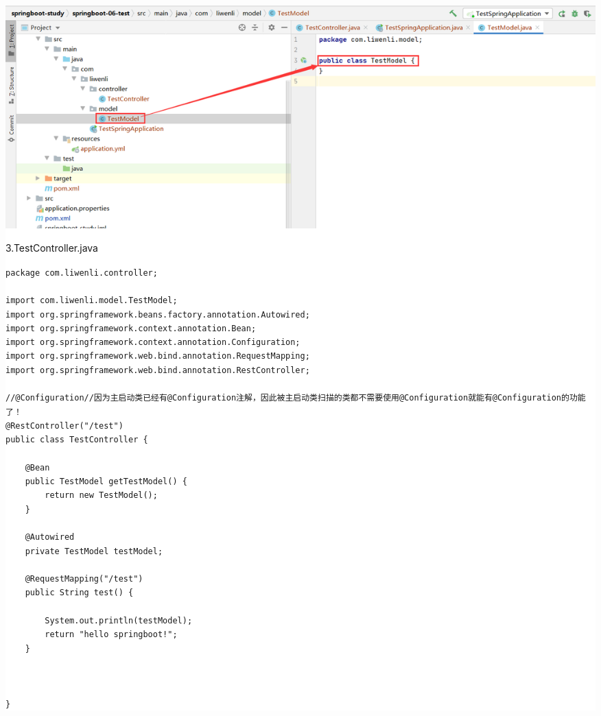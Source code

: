 ![](./assets/springboot-study-1605334140599.png)

3.TestController.java
```
package com.liwenli.controller;

import com.liwenli.model.TestModel;
import org.springframework.beans.factory.annotation.Autowired;
import org.springframework.context.annotation.Bean;
import org.springframework.context.annotation.Configuration;
import org.springframework.web.bind.annotation.RequestMapping;
import org.springframework.web.bind.annotation.RestController;

//@Configuration//因为主启动类已经有@Configuration注解，因此被主启动类扫描的类都不需要使用@Configuration就能有@Configuration的功能了！
@RestController("/test")
public class TestController {

    @Bean
    public TestModel getTestModel() {
        return new TestModel();
    }

    @Autowired
    private TestModel testModel;

    @RequestMapping("/test")
    public String test() {

        System.out.println(testModel);
        return "hello springboot!";
    }



}

```
